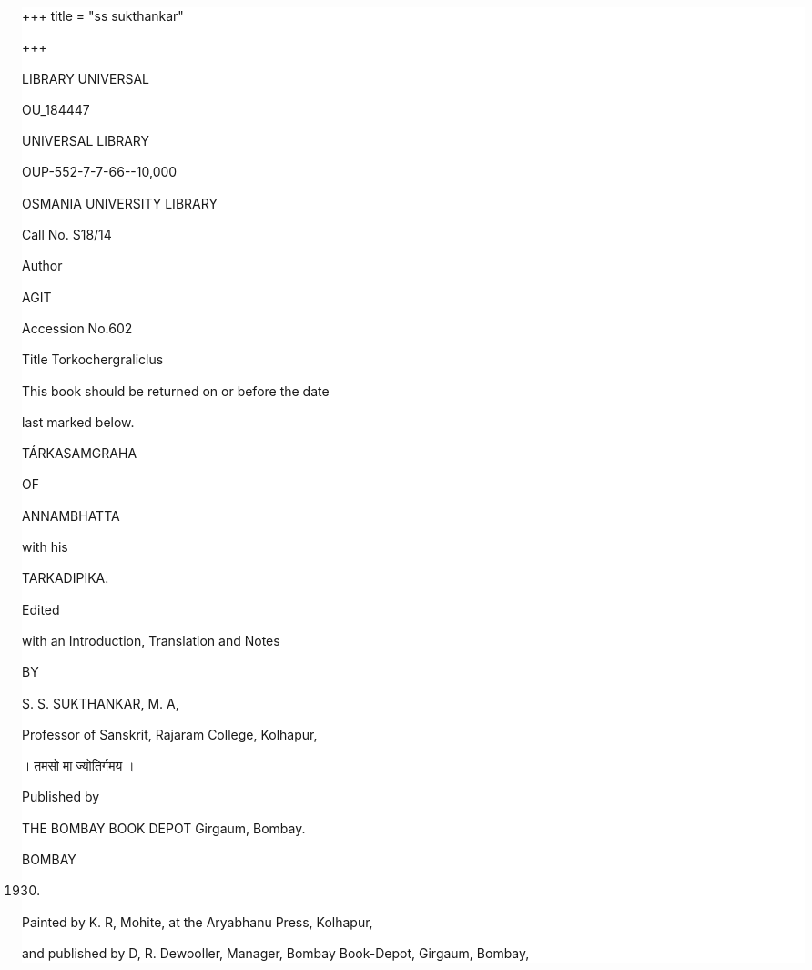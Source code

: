 +++
title = "ss sukthankar"

+++




LIBRARY UNIVERSAL 

OU_184447 

UNIVERSAL LIBRARY 

OUP-552-7-7-66--10,000 

OSMANIA UNIVERSITY LIBRARY 

Call No. S18/14 

Author 

AGIT 

Accession No.602 

Title Torkochergraliclus 

This book should be returned on or before the date 

last marked below. 

TÁRKASAMGRAHA 

OF 

ANNAMBHATTA 

with his 

TARKADIPIKA. 

Edited 

with an Introduction, Translation and Notes 

BY 

S. S. SUKTHANKAR, M. A, 

Professor of Sanskrit, Rajaram College, Kolhapur, 

। तमसो मा ज्योतिर्गमय । 

Published by 

THE BOMBAY BOOK DEPOT Girgaum, Bombay. 

BOMBAY 

1930. 

Painted by K. R, Mohite, at the Aryabhanu Press, Kolhapur, 

and published by D, R. Dewooller, Manager, Bombay Book-Depot, Girgaum, Bombay, 
